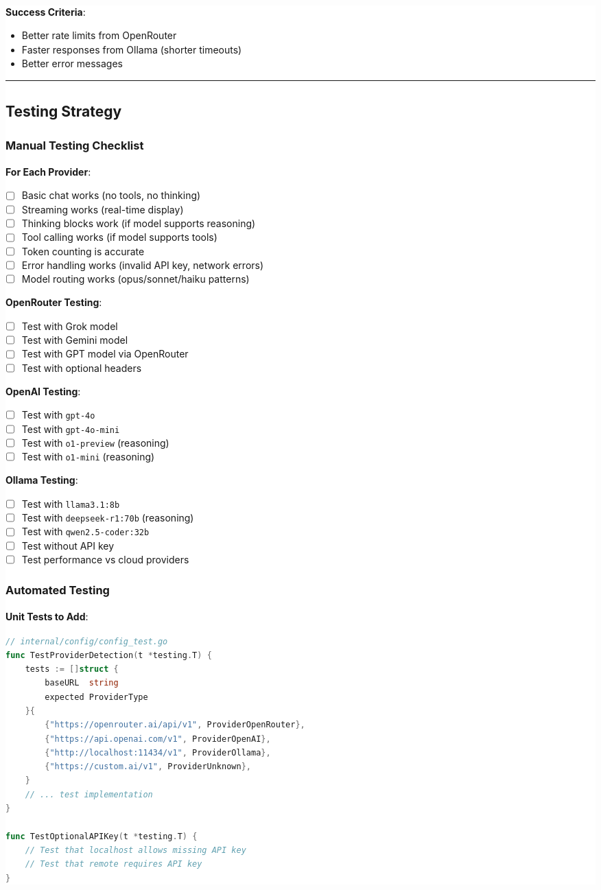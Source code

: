 **Success Criteria**:
- Better rate limits from OpenRouter
- Faster responses from Ollama (shorter timeouts)
- Better error messages

---

## Testing Strategy

### Manual Testing Checklist

**For Each Provider**:
- [ ] Basic chat works (no tools, no thinking)
- [ ] Streaming works (real-time display)
- [ ] Thinking blocks work (if model supports reasoning)
- [ ] Tool calling works (if model supports tools)
- [ ] Token counting is accurate
- [ ] Error handling works (invalid API key, network errors)
- [ ] Model routing works (opus/sonnet/haiku patterns)

**OpenRouter Testing**:
- [ ] Test with Grok model
- [ ] Test with Gemini model
- [ ] Test with GPT model via OpenRouter
- [ ] Test with optional headers

**OpenAI Testing**:
- [ ] Test with `gpt-4o`
- [ ] Test with `gpt-4o-mini`
- [ ] Test with `o1-preview` (reasoning)
- [ ] Test with `o1-mini` (reasoning)

**Ollama Testing**:
- [ ] Test with `llama3.1:8b`
- [ ] Test with `deepseek-r1:70b` (reasoning)
- [ ] Test with `qwen2.5-coder:32b`
- [ ] Test without API key
- [ ] Test performance vs cloud providers

### Automated Testing

**Unit Tests to Add**:
```go
// internal/config/config_test.go
func TestProviderDetection(t *testing.T) {
    tests := []struct {
        baseURL  string
        expected ProviderType
    }{
        {"https://openrouter.ai/api/v1", ProviderOpenRouter},
        {"https://api.openai.com/v1", ProviderOpenAI},
        {"http://localhost:11434/v1", ProviderOllama},
        {"https://custom.ai/v1", ProviderUnknown},
    }
    // ... test implementation
}

func TestOptionalAPIKey(t *testing.T) {
    // Test that localhost allows missing API key
    // Test that remote requires API key
}
```
